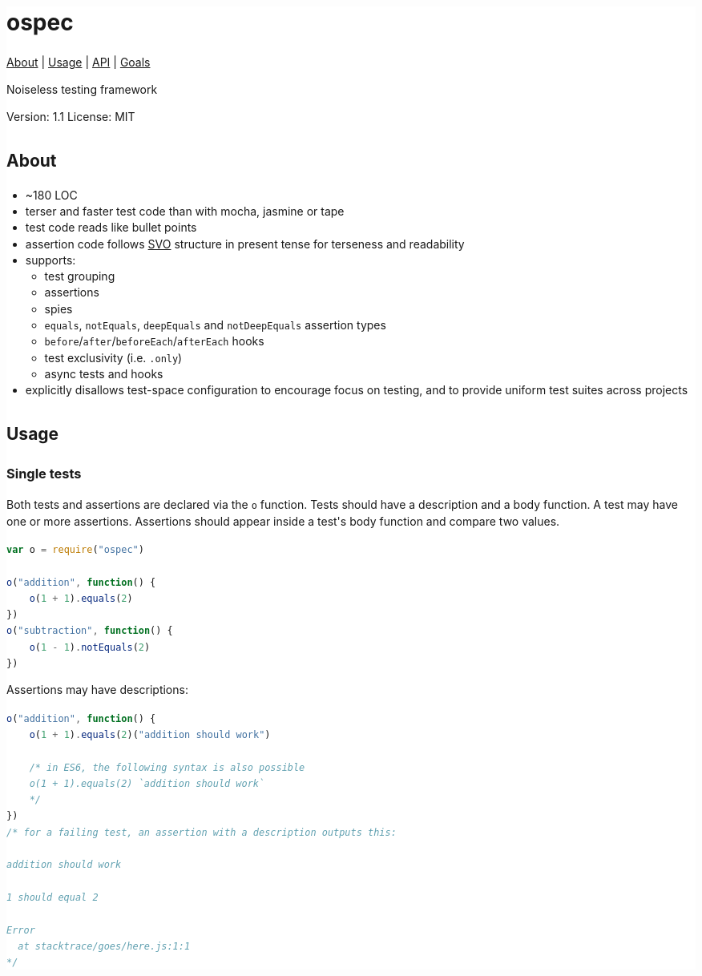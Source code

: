 # ospec

[About](#about) | [Usage](#usage) | [API](#api) | [Goals](#goals)

Noiseless testing framework

Version: 1.1 
License: MIT

## About

- ~180 LOC
- terser and faster test code than with mocha, jasmine or tape
- test code reads like bullet points
- assertion code follows [SVO](https://en.wikipedia.org/wiki/Subject–verb–object) structure in present tense for terseness and readability
- supports:
	- test grouping
	- assertions
	- spies
	- `equals`, `notEquals`, `deepEquals` and `notDeepEquals` assertion types
	- `before`/`after`/`beforeEach`/`afterEach` hooks
	- test exclusivity (i.e. `.only`)
	- async tests and hooks
- explicitly disallows test-space configuration to encourage focus on testing, and to provide uniform test suites across projects

## Usage

### Single tests

Both tests and assertions are declared via the `o` function. Tests should have a description and a body function. A test may have one or more assertions. Assertions should appear inside a test's body function and compare two values.

```javascript
var o = require("ospec")

o("addition", function() {
	o(1 + 1).equals(2)
})
o("subtraction", function() {
	o(1 - 1).notEquals(2)
})
```

Assertions may have descriptions:

```javascript
o("addition", function() {
	o(1 + 1).equals(2)("addition should work")

	/* in ES6, the following syntax is also possible
	o(1 + 1).equals(2) `addition should work`
	*/
})
/* for a failing test, an assertion with a description outputs this:

addition should work

1 should equal 2

Error
  at stacktrace/goes/here.js:1:1
*/
```